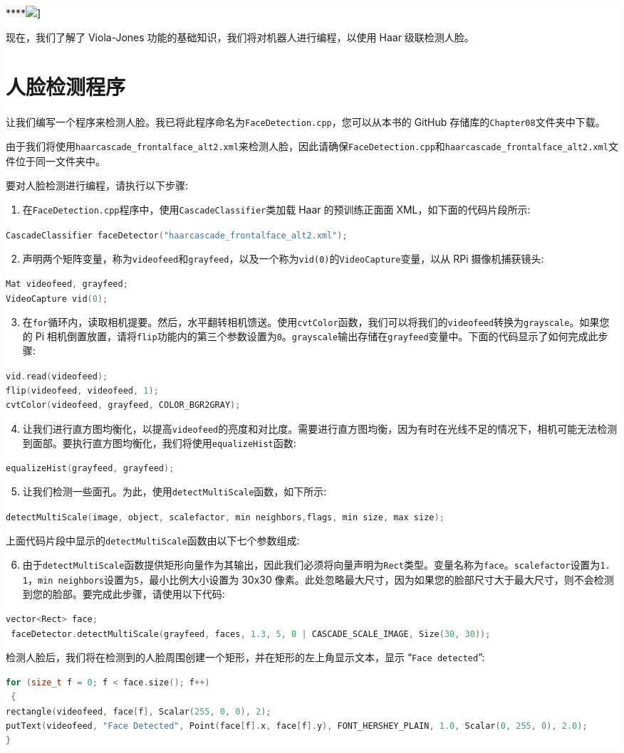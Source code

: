  ****![](assets/7defffc4-3716-40fe-8d85-5d5ed6b368c1.png)]

现在，我们了解了 Viola-Jones 功能的基础知识，我们将对机器人进行编程，以使用 Haar 级联检测人脸。

# 人脸检测程序

让我们编写一个程序来检测人脸。我已将此程序命名为`FaceDetection.cpp`，您可以从本书的 GitHub 存储库的`Chapter08`文件夹中下载。

由于我们将使用`haarcascade_frontalface_alt2.xml`来检测人脸，因此请确保`FaceDetection.cpp`和`haarcascade_frontalface_alt2.xml`文件位于同一文件夹中。

要对人脸检测进行编程，请执行以下步骤:

1.  在`FaceDetection.cpp`程序中，使用`CascadeClassifier`类加载 Haar 的预训练正面面 XML，如下面的代码片段所示:

```cpp
CascadeClassifier faceDetector("haarcascade_frontalface_alt2.xml");
```

2.  声明两个矩阵变量，称为`videofeed`和`grayfeed`，以及一个称为`vid(0)`的`VideoCapture`变量，以从 RPi 摄像机捕获镜头:

```cpp
Mat videofeed, grayfeed;
VideoCapture vid(0);
```

3.  在`for`循环内，读取相机提要。然后，水平翻转相机馈送。使用`cvtColor`函数，我们可以将我们的`videofeed`转换为`grayscale`。如果您的 Pi 相机倒置放置，请将`flip`功能内的第三个参数设置为`0`。`grayscale`输出存储在`grayfeed`变量中。下面的代码显示了如何完成此步骤:

```cpp
vid.read(videofeed);
flip(videofeed, videofeed, 1);
cvtColor(videofeed, grayfeed, COLOR_BGR2GRAY);
```

4.  让我们进行直方图均衡化，以提高`videofeed`的亮度和对比度。需要进行直方图均衡，因为有时在光线不足的情况下，相机可能无法检测到面部。要执行直方图均衡化，我们将使用`equalizeHist`函数:

```cpp
equalizeHist(grayfeed, grayfeed);
```

5.  让我们检测一些面孔。为此，使用`detectMultiScale`函数，如下所示:

```cpp
detectMultiScale(image, object, scalefactor, min neighbors,flags, min size, max size);
```

上面代码片段中显示的`detectMultiScale`函数由以下七个参数组成:

6.  由于`detectMultiScale`函数提供矩形向量作为其输出，因此我们必须将向量声明为`Rect`类型。变量名称为`face`。`scalefactor`设置为`1.1`，`min neighbors`设置为`5`，最小比例大小设置为 30x30 像素。此处忽略最大尺寸，因为如果您的脸部尺寸大于最大尺寸，则不会检测到您的脸部。要完成此步骤，请使用以下代码:

```cpp
vector<Rect> face;
 faceDetector.detectMultiScale(grayfeed, faces, 1.3, 5, 0 | CASCADE_SCALE_IMAGE, Size(30, 30));
```

检测人脸后，我们将在检测到的人脸周围创建一个矩形，并在矩形的左上角显示文本，显示 “`Face detected`”:

```cpp
for (size_t f = 0; f < face.size(); f++) 
 {
rectangle(videofeed, face[f], Scalar(255, 0, 0), 2);
putText(videofeed, "Face Detected", Point(face[f].x, face[f].y), FONT_HERSHEY_PLAIN, 1.0, Scalar(0, 255, 0), 2.0);
}
```
